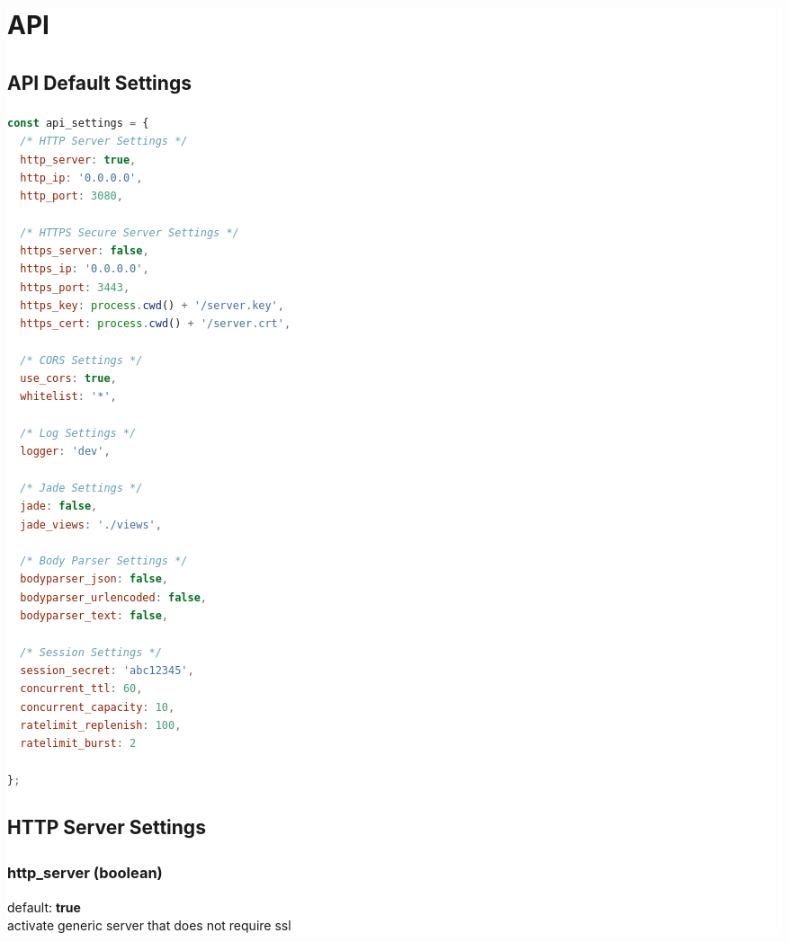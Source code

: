 

# API


## API Default Settings
```javascript
const api_settings = {
  /* HTTP Server Settings */
  http_server: true,
  http_ip: '0.0.0.0',
  http_port: 3080,

  /* HTTPS Secure Server Settings */
  https_server: false,
  https_ip: '0.0.0.0',
  https_port: 3443,
  https_key: process.cwd() + '/server.key',
  https_cert: process.cwd() + '/server.crt',

  /* CORS Settings */
  use_cors: true,
  whitelist: '*',
  
  /* Log Settings */
  logger: 'dev',
  
  /* Jade Settings */
  jade: false,
  jade_views: './views',
  
  /* Body Parser Settings */
  bodyparser_json: false,
  bodyparser_urlencoded: false,
  bodyparser_text: false,

  /* Session Settings */
  session_secret: 'abc12345',
  concurrent_ttl: 60,
  concurrent_capacity: 10,
  ratelimit_replenish: 100,
  ratelimit_burst: 2
  
};
```



## HTTP Server Settings
### http_server (**boolean**)
default: **true**<br /> activate generic server that does not require ssl
